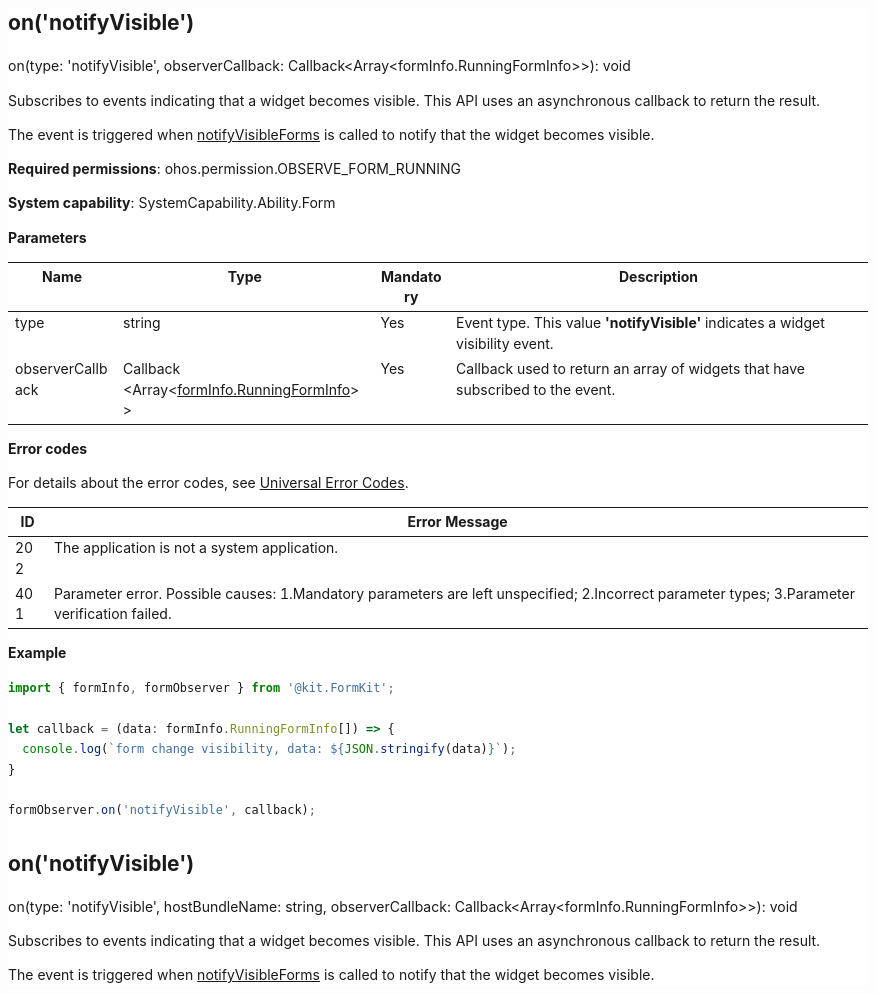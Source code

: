 ## on('notifyVisible')

 on(type: 'notifyVisible', observerCallback: Callback&lt;Array&lt;formInfo.RunningFormInfo&gt;&gt;): void

Subscribes to events indicating that a widget becomes visible. This API uses an asynchronous callback to return the result.

​The event is triggered when [notifyVisibleForms](js-apis-app-form-formHost-sys.md#notifyvisibleforms) is called to notify that the widget becomes visible.

**Required permissions**: ohos.permission.OBSERVE_FORM_RUNNING

**System capability**: SystemCapability.Ability.Form

**Parameters**

| Name    | Type                                                        | Mandatory| Description                                                        |
| ---------- | ------------------------------------------------------------ | ---- | ------------------------------------------------------------ |
| type       | string                                                       | Yes  | Event type. This value **'notifyVisible'** indicates a widget visibility event.     |
| observerCallback   | Callback &lt;Array&lt;[formInfo.RunningFormInfo](js-apis-app-form-formInfo-sys.md#runningforminfo10)&gt;&gt; | Yes  | Callback used to return an array of widgets that have subscribed to the event.           |

**Error codes**

For details about the error codes, see [Universal Error Codes](../errorcode-universal.md).

| ID| Error Message                                                    |
| -------- | ------------------------------------------------------------ |
| 202      | The application is not a system application.                                    |
| 401 | Parameter error. Possible causes: 1.Mandatory parameters are left unspecified; 2.Incorrect parameter types; 3.Parameter verification failed. |

**Example**

```ts
import { formInfo, formObserver } from '@kit.FormKit';

let callback = (data: formInfo.RunningFormInfo[]) => {
  console.log(`form change visibility, data: ${JSON.stringify(data)}`);
}

formObserver.on('notifyVisible', callback);

```

## on('notifyVisible')

 on(type: 'notifyVisible', hostBundleName: string, observerCallback: Callback&lt;Array&lt;formInfo.RunningFormInfo&gt;&gt;): void

Subscribes to events indicating that a widget becomes visible. This API uses an asynchronous callback to return the result.

​The event is triggered when [notifyVisibleForms](js-apis-app-form-formHost-sys.md#notifyvisibleforms) is called to notify that the widget becomes visible.
